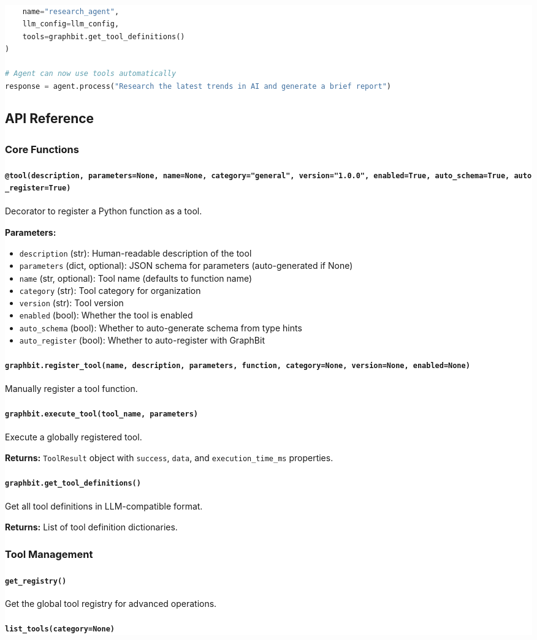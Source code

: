 ```python
    name="research_agent",
    llm_config=llm_config,
    tools=graphbit.get_tool_definitions()
)

# Agent can now use tools automatically
response = agent.process("Research the latest trends in AI and generate a brief report")
```

## API Reference

### Core Functions

#### `@tool(description, parameters=None, name=None, category="general", version="1.0.0", enabled=True, auto_schema=True, auto_register=True)`

Decorator to register a Python function as a tool.

**Parameters:**
- `description` (str): Human-readable description of the tool
- `parameters` (dict, optional): JSON schema for parameters (auto-generated if None)
- `name` (str, optional): Tool name (defaults to function name)
- `category` (str): Tool category for organization
- `version` (str): Tool version
- `enabled` (bool): Whether the tool is enabled
- `auto_schema` (bool): Whether to auto-generate schema from type hints
- `auto_register` (bool): Whether to auto-register with GraphBit

#### `graphbit.register_tool(name, description, parameters, function, category=None, version=None, enabled=None)`

Manually register a tool function.

#### `graphbit.execute_tool(tool_name, parameters)`

Execute a globally registered tool.

**Returns:** `ToolResult` object with `success`, `data`, and `execution_time_ms` properties.

#### `graphbit.get_tool_definitions()`

Get all tool definitions in LLM-compatible format.

**Returns:** List of tool definition dictionaries.

### Tool Management

#### `get_registry()`

Get the global tool registry for advanced operations.

#### `list_tools(category=None)`
